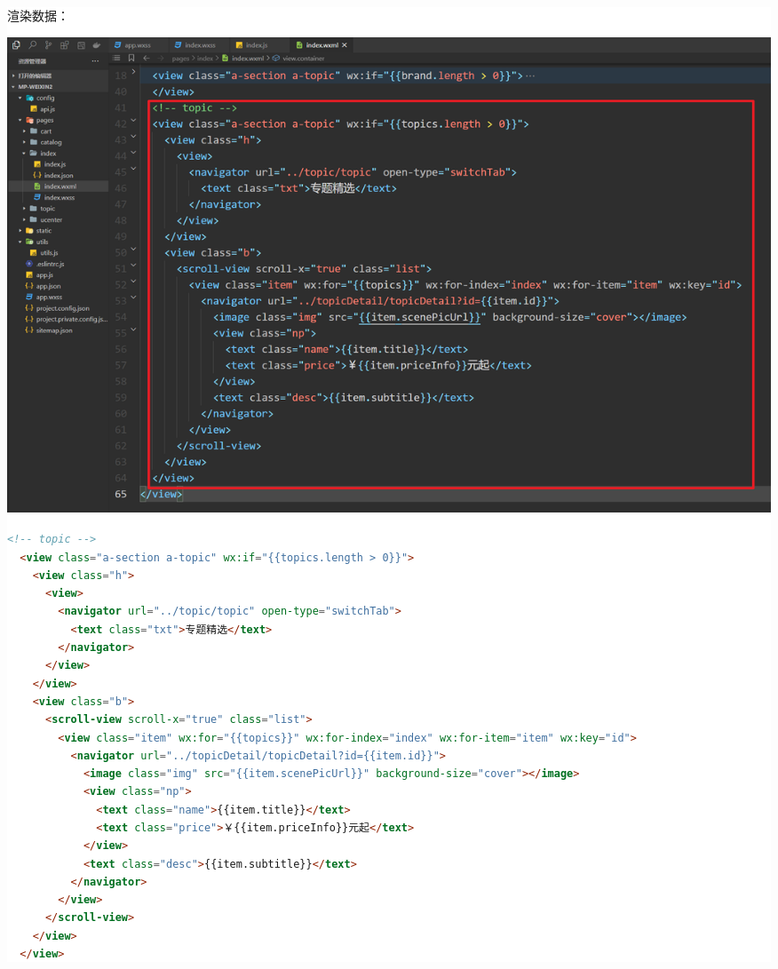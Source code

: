 渲染数据：

![1714372931529](./assets/1714372931529.png)

```html
<!-- topic -->
  <view class="a-section a-topic" wx:if="{{topics.length > 0}}">
    <view class="h">
      <view>
        <navigator url="../topic/topic" open-type="switchTab">
          <text class="txt">专题精选</text>
        </navigator>
      </view>
    </view>
    <view class="b">
      <scroll-view scroll-x="true" class="list">
        <view class="item" wx:for="{{topics}}" wx:for-index="index" wx:for-item="item" wx:key="id">
          <navigator url="../topicDetail/topicDetail?id={{item.id}}">
            <image class="img" src="{{item.scenePicUrl}}" background-size="cover"></image>
            <view class="np">
              <text class="name">{{item.title}}</text>
              <text class="price">￥{{item.priceInfo}}元起</text>
            </view>
            <text class="desc">{{item.subtitle}}</text>
          </navigator>
        </view>
      </scroll-view>
    </view>
  </view>
```
